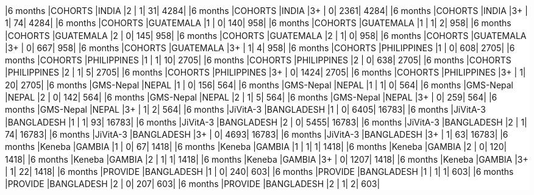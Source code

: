 |6 months  |COHORTS        |INDIA       |2      |       1|     31|  4284|
|6 months  |COHORTS        |INDIA       |3+     |       0|   2361|  4284|
|6 months  |COHORTS        |INDIA       |3+     |       1|     74|  4284|
|6 months  |COHORTS        |GUATEMALA   |1      |       0|    140|   958|
|6 months  |COHORTS        |GUATEMALA   |1      |       1|      2|   958|
|6 months  |COHORTS        |GUATEMALA   |2      |       0|    145|   958|
|6 months  |COHORTS        |GUATEMALA   |2      |       1|      0|   958|
|6 months  |COHORTS        |GUATEMALA   |3+     |       0|    667|   958|
|6 months  |COHORTS        |GUATEMALA   |3+     |       1|      4|   958|
|6 months  |COHORTS        |PHILIPPINES |1      |       0|    608|  2705|
|6 months  |COHORTS        |PHILIPPINES |1      |       1|     10|  2705|
|6 months  |COHORTS        |PHILIPPINES |2      |       0|    638|  2705|
|6 months  |COHORTS        |PHILIPPINES |2      |       1|      5|  2705|
|6 months  |COHORTS        |PHILIPPINES |3+     |       0|   1424|  2705|
|6 months  |COHORTS        |PHILIPPINES |3+     |       1|     20|  2705|
|6 months  |GMS-Nepal      |NEPAL       |1      |       0|    156|   564|
|6 months  |GMS-Nepal      |NEPAL       |1      |       1|      0|   564|
|6 months  |GMS-Nepal      |NEPAL       |2      |       0|    142|   564|
|6 months  |GMS-Nepal      |NEPAL       |2      |       1|      5|   564|
|6 months  |GMS-Nepal      |NEPAL       |3+     |       0|    259|   564|
|6 months  |GMS-Nepal      |NEPAL       |3+     |       1|      2|   564|
|6 months  |JiVitA-3       |BANGLADESH  |1      |       0|   6405| 16783|
|6 months  |JiVitA-3       |BANGLADESH  |1      |       1|     93| 16783|
|6 months  |JiVitA-3       |BANGLADESH  |2      |       0|   5455| 16783|
|6 months  |JiVitA-3       |BANGLADESH  |2      |       1|     74| 16783|
|6 months  |JiVitA-3       |BANGLADESH  |3+     |       0|   4693| 16783|
|6 months  |JiVitA-3       |BANGLADESH  |3+     |       1|     63| 16783|
|6 months  |Keneba         |GAMBIA      |1      |       0|     67|  1418|
|6 months  |Keneba         |GAMBIA      |1      |       1|      1|  1418|
|6 months  |Keneba         |GAMBIA      |2      |       0|    120|  1418|
|6 months  |Keneba         |GAMBIA      |2      |       1|      1|  1418|
|6 months  |Keneba         |GAMBIA      |3+     |       0|   1207|  1418|
|6 months  |Keneba         |GAMBIA      |3+     |       1|     22|  1418|
|6 months  |PROVIDE        |BANGLADESH  |1      |       0|    240|   603|
|6 months  |PROVIDE        |BANGLADESH  |1      |       1|      1|   603|
|6 months  |PROVIDE        |BANGLADESH  |2      |       0|    207|   603|
|6 months  |PROVIDE        |BANGLADESH  |2      |       1|      2|   603|